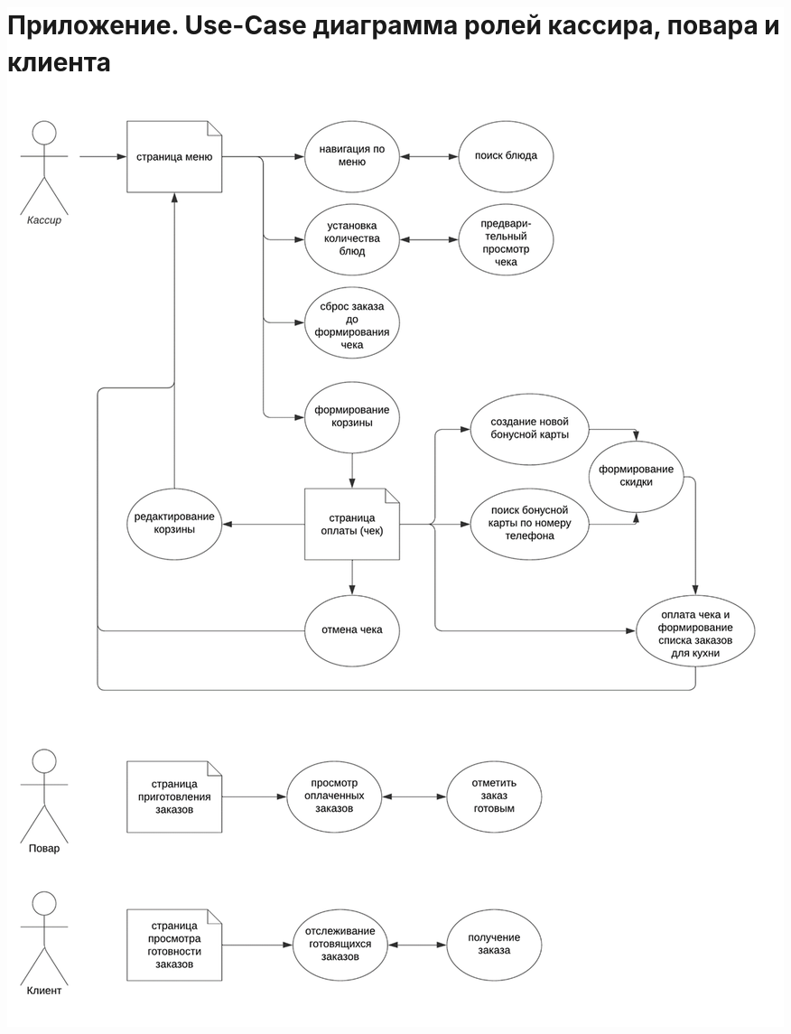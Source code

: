 # Приложение. Use-Case диаграмма ролей кассира, повара и клиента
![img_23.png](/scrshots/img_23.png)
